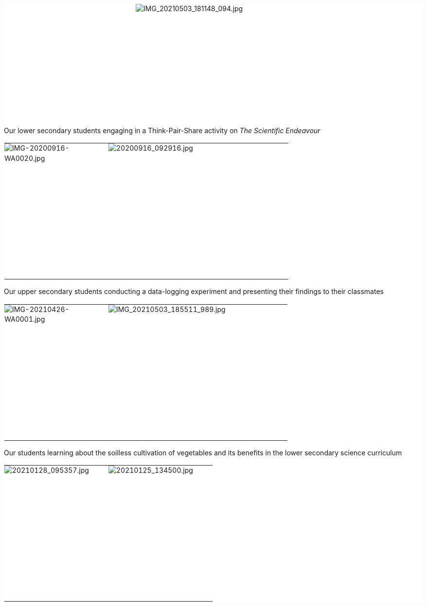 <img style="margin: auto; outline: 0px; padding: 0px; border: none; max-width: 100%; clear: both; display: block; width: 318px; height: 237px;" class="ive_eobj_center" alt="IMG_20210503_181148_094.jpg" width="100%" src="![](/images/IMG_20210503_181148_094.jpeg)"></td></tr></tbody></table>

Our lower secondary students engaging in a Think-Pair-Share activity on&nbsp;_The Scientific Endeavour_

  

<table style="margin: auto; outline: 0px; padding: 0px; border-collapse: collapse; clear: both; border: 1px solid transparent; table-layout: fixed;" class="ive_eobj_center ives_tab_kosong"><tbody style="margin: 0px; outline: 0px; padding: 0px;"><tr style="margin: 0px; outline: 0px; padding: 0px;"><td style="margin: 0px; outline: 0px; padding: 0px 15px 15px 0px; vertical-align: top;"><img style="margin: auto; outline: 0px; padding: 0px; border: none; max-width: 100%; clear: both; display: block; width: 199px; height: 264px;" class="ive_eobj_center" alt="IMG-20200916-WA0020.jpg" src="https://xinminsec.moe.edu.sg/qql/slot/u505/2021/Dept/Science/IMG-20200916-WA0020.jpg"></td><td style="margin: 0px; outline: 0px; padding: 0px 15px 15px 0px; vertical-align: top;"><img style="margin: auto; outline: 0px; padding: 0px; border: none; max-width: 100%; clear: both; display: block; width: 355px; height: 264px;" class="ive_eobj_center" alt="20200916_092916.jpg" width="100%" src="https://xinminsec.moe.edu.sg/qql/slot/u505/2021/Dept/Science/20200916_092916.jpg"></td></tr></tbody></table>

Our upper secondary students conducting a data-logging experiment and presenting their findings to their classmates

  

<table style="margin: auto; outline: 0px; padding: 0px; border-collapse: collapse; clear: both; border: 1px solid transparent; table-layout: fixed;" class="ive_eobj_center ives_tab_kosong"><tbody style="margin: 0px; outline: 0px; padding: 0px;"><tr style="margin: 0px; outline: 0px; padding: 0px;"><td style="margin: 0px; outline: 0px; padding: 0px 15px 15px 0px; vertical-align: top;"><img style="margin: auto; outline: 0px; padding: 0px; border: none; max-width: 100%; clear: both; display: block; width: 199px; height: 264px;" class="ive_eobj_center" alt="IMG-20210426-WA0001.jpg" width="100%" src="https://xinminsec.moe.edu.sg/qql/slot/u505/2021/Dept/Science/IMG-20210426-WA0001.jpg"></td><td style="margin: 0px; outline: 0px; padding: 0px 15px 15px 0px; vertical-align: top;"><img style="margin: auto; outline: 0px; padding: 0px; border: none; max-width: 100%; clear: both; display: block; width: 353px; height: 264px;" class="ive_eobj_center" alt="IMG_20210503_185511_989.jpg" width="100%" src="https://xinminsec.moe.edu.sg/qql/slot/u505/2021/Dept/Science/IMG_20210503_185511_989.jpg"></td></tr></tbody></table>

Our students learning about the soilless cultivation of vegetables and its benefits in the lower secondary science curriculum

  

<table style="margin: auto; outline: 0px; padding: 0px; border-collapse: collapse; clear: both; border: 1px solid transparent; table-layout: fixed;" class="ive_eobj_center ives_tab_kosong"><tbody style="margin: 0px; outline: 0px; padding: 0px;"><tr style="margin: 0px; outline: 0px; padding: 0px;"><td style="margin: 0px; outline: 0px; padding: 0px 15px 15px 0px; vertical-align: top;"><img style="margin: auto; outline: 0px; padding: 0px; border: none; max-width: 100%; clear: both; display: block; width: 199px; height: 264px;" class="ive_eobj_center" alt="20210128_095357.jpg" width="100%" src="https://xinminsec.moe.edu.sg/qql/slot/u505/2021/Dept/Science/20210128_095357.jpg"></td><td style="margin: 0px; outline: 0px; padding: 0px 15px 15px 0px; vertical-align: top;"><img style="margin: auto; outline: 0px; padding: 0px; border: none; max-width: 100%; clear: both; display: block; width: 199px; height: 264px;" class="ive_eobj_center" alt="20210125_134500.jpg" width="100%" src="https://xinminsec.moe.edu.sg/qql/slot/u505/2021/Dept/Science/20210125_134500.jpg"></td></tr></tbody></table>
